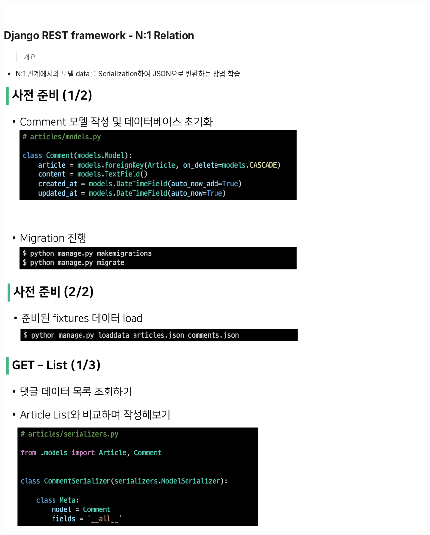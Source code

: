 </br>

## Django REST framework - N:1 Relation

> 개요
- N:1 관계에서의 모델 data를 Serialization하여 JSON으로 변환하는 방법 학습

![Django REST framework - N:1 Relation](../assets/REST_framework_N_1_Relation_1.png)

![Django REST framework - N:1 Relation](../assets/REST_framework_N_1_Relation_2.png)

![GET - List](../assets/GET_List_1.png)
